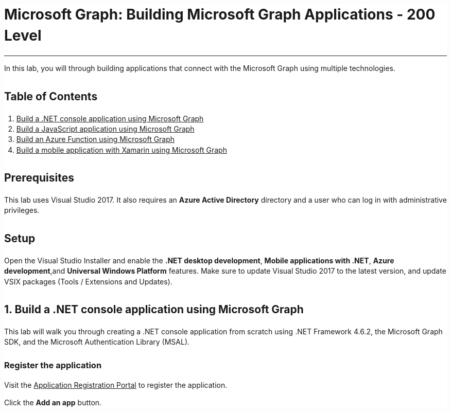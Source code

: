 # Microsoft Graph: Building Microsoft Graph Applications - 200 Level
----------------
In this lab, you will through building applications that connect with the Microsoft Graph using multiple technologies. 

## Table of Contents
1. [Build a .NET console application using Microsoft Graph](#dotnetconsoleapp)
2. [Build a JavaScript application using Microsoft Graph](#javascriptapp)
3. [Build an Azure Function using Microsoft Graph](#azurefunction)
4. [Build a mobile application with Xamarin using Microsoft Graph](#xamarinapp)

## Prerequisites

This lab uses Visual Studio 2017. It also requires an **Azure Active Directory** directory and a user who can log in with administrative privileges.

## Setup

Open the Visual Studio Installer and enable the **.NET desktop development**, **Mobile applications with .NET**, **Azure development**,and **Universal Windows Platform** features. Make sure to update Visual Studio 2017 to the latest version, and update VSIX packages (Tools / Extensions and Updates).

<a name="dotnetconsoleapp"></a>

## 1. Build a .NET console application using Microsoft Graph

This lab will walk you through creating a .NET console application from scratch using .NET Framework 4.6.2, the Microsoft Graph SDK, and the Microsoft Authentication Library (MSAL).

### Register the application

Visit the [Application Registration Portal](https://apps.dev.microsoft.com/) to register the application.

Click the **Add an app** button.
